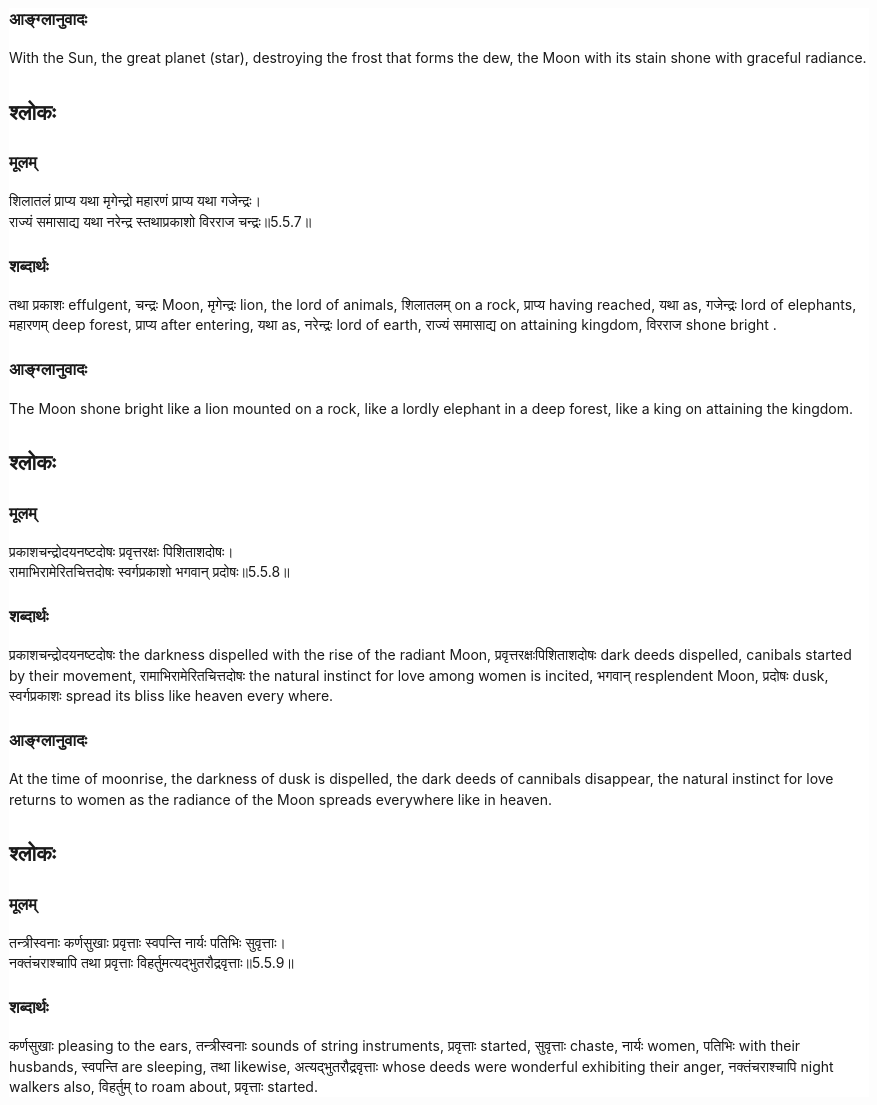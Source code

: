 ### आङ्ग्लानुवादः
With the Sun, the great planet (star), destroying the frost that forms the dew, the Moon with its stain shone with graceful radiance.



## श्लोकः
### मूलम्
शिलातलं प्राप्य यथा मृगेन्द्रो महारणं प्राप्य यथा गजेन्द्रः।  
राज्यं समासाद्य यथा नरेन्द्र स्तथाप्रकाशो विरराज चन्द्रः॥5.5.7॥

### शब्दार्थः
तथा प्रकाशः effulgent, चन्द्रः Moon, मृगेन्द्रः lion, the lord of animals, शिलातलम् on a rock, प्राप्य having reached, यथा as, गजेन्द्रः lord of elephants, महारणम् deep forest, प्राप्य after entering, यथा as, नरेन्द्रः lord of earth, राज्यं समासाद्य on attaining kingdom, विरराज shone bright .

### आङ्ग्लानुवादः
The Moon shone bright like a lion mounted on a rock, like a lordly elephant in a deep forest, like a king on attaining the kingdom.



## श्लोकः
### मूलम्
प्रकाशचन्द्रोदयनष्टदोषः प्रवृत्तरक्षः पिशिताशदोषः।  
रामाभिरामेरितचित्तदोषः स्वर्गप्रकाशो भगवान् प्रदोषः॥5.5.8॥

### शब्दार्थः
प्रकाशचन्द्रोदयनष्टदोषः the darkness dispelled with the rise of the radiant Moon, प्रवृत्तरक्षःपिशिताशदोषः dark deeds dispelled, canibals started by their movement, रामाभिरामेरितचित्तदोषः the natural instinct for love among women is incited, भगवान् resplendent Moon, प्रदोषः dusk, स्वर्गप्रकाशः spread its bliss like heaven every where.

### आङ्ग्लानुवादः
At  the time of moonrise, the darkness of dusk is dispelled, the dark deeds of cannibals disappear, the natural instinct for love returns to women as the radiance of the Moon spreads everywhere like in heaven.



## श्लोकः
### मूलम्
तन्त्रीस्वनाः कर्णसुखाः प्रवृत्ताः स्वपन्ति नार्यः पतिभिः सुवृत्ताः।  
नक्तंचराश्चापि तथा प्रवृत्ताः विहर्तुमत्यद्भुतरौद्रवृत्ताः॥5.5.9॥

### शब्दार्थः
कर्णसुखाः pleasing to the ears, तन्त्रीस्वनाः sounds of string instruments, प्रवृत्ताः started, सुवृत्ताः chaste, नार्यः women, पतिभिः with their husbands, स्वपन्ति are sleeping, तथा likewise, अत्यद्भुतरौद्रवृत्ताः whose deeds were wonderful exhibiting their anger, नक्तंचराश्चापि night walkers also, विहर्तुम् to roam about, प्रवृत्ताः started.
